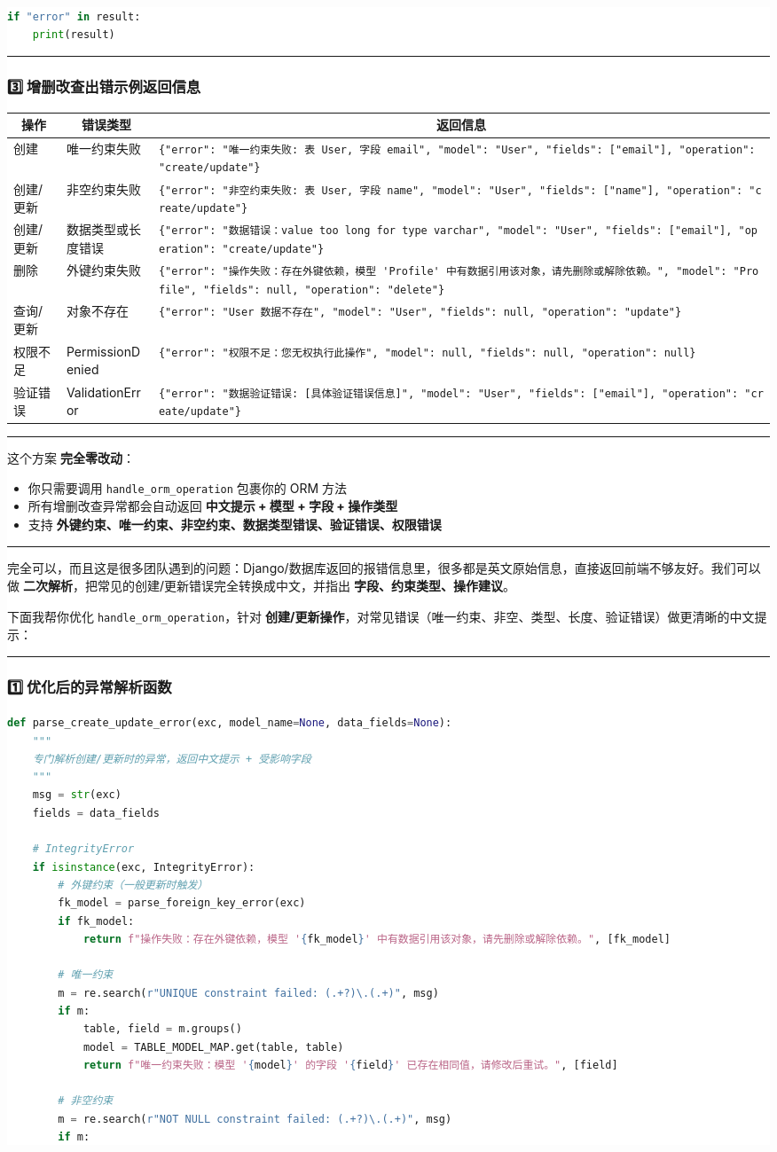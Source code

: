 ```python
if "error" in result:
    print(result)
```

------

### 3️⃣ 增删改查出错示例返回信息

| 操作      | 错误类型           | 返回信息                                                     |
| --------- | ------------------ | ------------------------------------------------------------ |
| 创建      | 唯一约束失败       | `{"error": "唯一约束失败: 表 User, 字段 email", "model": "User", "fields": ["email"], "operation": "create/update"}` |
| 创建/更新 | 非空约束失败       | `{"error": "非空约束失败: 表 User, 字段 name", "model": "User", "fields": ["name"], "operation": "create/update"}` |
| 创建/更新 | 数据类型或长度错误 | `{"error": "数据错误：value too long for type varchar", "model": "User", "fields": ["email"], "operation": "create/update"}` |
| 删除      | 外键约束失败       | `{"error": "操作失败：存在外键依赖，模型 'Profile' 中有数据引用该对象，请先删除或解除依赖。", "model": "Profile", "fields": null, "operation": "delete"}` |
| 查询/更新 | 对象不存在         | `{"error": "User 数据不存在", "model": "User", "fields": null, "operation": "update"}` |
| 权限不足  | PermissionDenied   | `{"error": "权限不足：您无权执行此操作", "model": null, "fields": null, "operation": null}` |
| 验证错误  | ValidationError    | `{"error": "数据验证错误: [具体验证错误信息]", "model": "User", "fields": ["email"], "operation": "create/update"}` |

------

这个方案 **完全零改动**：

- 你只需要调用 `handle_orm_operation` 包裹你的 ORM 方法
- 所有增删改查异常都会自动返回 **中文提示 + 模型 + 字段 + 操作类型**
- 支持 **外键约束、唯一约束、非空约束、数据类型错误、验证错误、权限错误**

------

完全可以，而且这是很多团队遇到的问题：Django/数据库返回的报错信息里，很多都是英文原始信息，直接返回前端不够友好。我们可以做 **二次解析**，把常见的创建/更新错误完全转换成中文，并指出 **字段、约束类型、操作建议**。

下面我帮你优化 `handle_orm_operation`，针对 **创建/更新操作**，对常见错误（唯一约束、非空、类型、长度、验证错误）做更清晰的中文提示：

------

### 1️⃣ 优化后的异常解析函数

```python
def parse_create_update_error(exc, model_name=None, data_fields=None):
    """
    专门解析创建/更新时的异常，返回中文提示 + 受影响字段
    """
    msg = str(exc)
    fields = data_fields

    # IntegrityError
    if isinstance(exc, IntegrityError):
        # 外键约束（一般更新时触发）
        fk_model = parse_foreign_key_error(exc)
        if fk_model:
            return f"操作失败：存在外键依赖，模型 '{fk_model}' 中有数据引用该对象，请先删除或解除依赖。", [fk_model]

        # 唯一约束
        m = re.search(r"UNIQUE constraint failed: (.+?)\.(.+)", msg)
        if m:
            table, field = m.groups()
            model = TABLE_MODEL_MAP.get(table, table)
            return f"唯一约束失败：模型 '{model}' 的字段 '{field}' 已存在相同值，请修改后重试。", [field]

        # 非空约束
        m = re.search(r"NOT NULL constraint failed: (.+?)\.(.+)", msg)
        if m:
```
